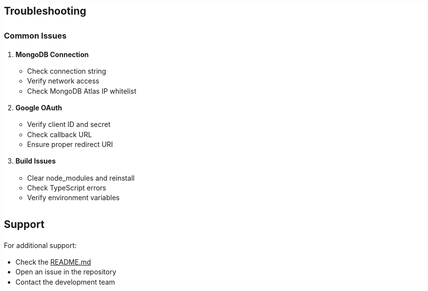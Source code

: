 ## Troubleshooting

### Common Issues

1. **MongoDB Connection**
   - Check connection string
   - Verify network access
   - Check MongoDB Atlas IP whitelist

2. **Google OAuth**
   - Verify client ID and secret
   - Check callback URL
   - Ensure proper redirect URI

3. **Build Issues**
   - Clear node_modules and reinstall
   - Check TypeScript errors
   - Verify environment variables

## Support

For additional support:
- Check the [README.md](../README.md)
- Open an issue in the repository
- Contact the development team 
